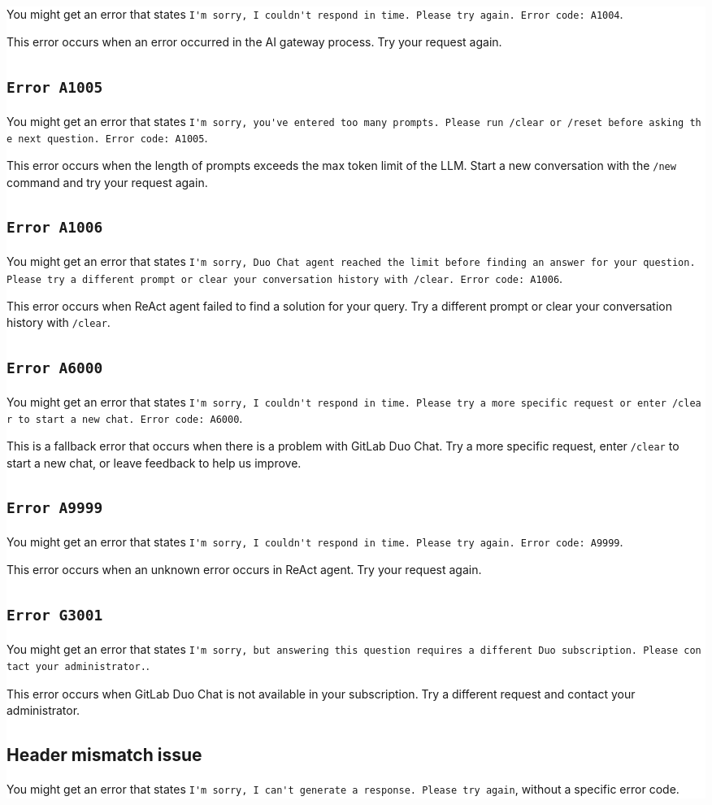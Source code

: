 You might get an error that states
`I'm sorry, I couldn't respond in time. Please try again. Error code: A1004`.

This error occurs when an error occurred in the AI gateway process. Try your request again.

## `Error A1005`

You might get an error that states
`I'm sorry, you've entered too many prompts. Please run /clear or /reset before asking the next question. Error code: A1005`.

This error occurs when the length of prompts exceeds the max token limit of the LLM. Start a new conversation with the `/new` command and try your request again.

## `Error A1006`

You might get an error that states
`I'm sorry, Duo Chat agent reached the limit before finding an answer for your question. Please try a different prompt or clear your conversation history with /clear. Error code: A1006`.

This error occurs when ReAct agent failed to find a solution for your query. Try a different prompt or clear your conversation history with `/clear`.

## `Error A6000`

You might get an error that states
`I'm sorry, I couldn't respond in time. Please try a more specific request or enter /clear to start a new chat. Error code: A6000`.

This is a fallback error that occurs when there is a problem with GitLab Duo Chat.
Try a more specific request, enter `/clear` to start a new chat, or leave feedback to help us improve.

## `Error A9999`

You might get an error that states
`I'm sorry, I couldn't respond in time. Please try again. Error code: A9999`.

This error occurs when an unknown error occurs in ReAct agent. Try your request again.

## `Error G3001`

You might get an error that states
`I'm sorry, but answering this question requires a different Duo subscription. Please contact your administrator.`.

This error occurs when GitLab Duo Chat is not available in your subscription.
Try a different request and contact your administrator.

## Header mismatch issue

You might get an error that states `I'm sorry, I can't generate a response. Please try again`, without a specific error code.
